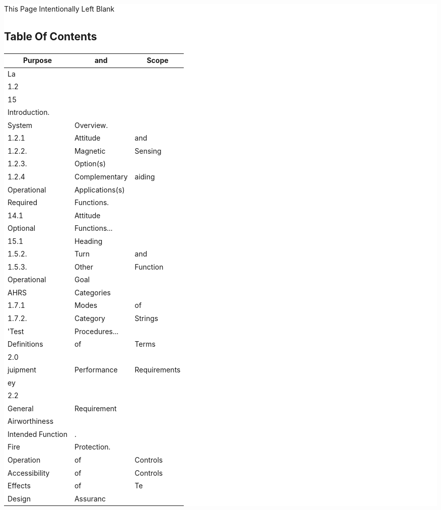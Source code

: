 This Page Intentionally Left Blank

## Table Of Contents

| Purpose           | and             | Scope            |
|-------------------|-----------------|------------------|
| La                |                 |                  |
| 1.2               |                 |                  |
| 15                |                 |                  |
| Introduction.     |                 |                  |
| System            | Overview.       |                  |
| 1.2.1             | Attitude        | and              |
| 1.2.2.            | Magnetic        | Sensing          |
| 1.2.3.            | Option(s)       |                  |
| 1.2.4             | Complementary   | aiding           |
| Operational       | Applications(s) |                  |
| Required          | Functions.      |                  |
| 14.1              | Attitude        |                  |
| Optional          | Functions...    |                  |
| 15.1              | Heading         |                  |
| 1.5.2.            | Turn            | and              |
| 1.5.3.            | Other           | Function         |
| Operational       | Goal            |                  |
| AHRS              | Categories      |                  |
| 1.7.1             | Modes           | of               |
| 1.7.2.            | Category        | Strings          |
| 'Test             | Procedures...   |                  |
| Definitions       | of              | Terms            |
| 2.0               |                 |                  |
| juipment          | Performance     | Requirements     |
| ey                |                 |                  |
| 2.2               |                 |                  |
| General           | Requirement     |                  |
| Airworthiness     |                 |                  |
| Intended Function | .               |                  |
| Fire              | Protection.     |                  |
| Operation         | of              | Controls         |
| Accessibility     | of              | Controls         |
| Effects           | of              | Te               |
| Design            | Assuranc        |                  |